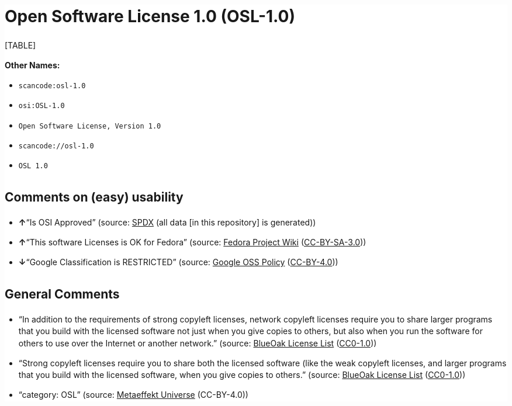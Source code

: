 # Open Software License 1.0 (OSL-1.0)

[TABLE]

**Other Names:**

-   `scancode:osl-1.0`

-   `osi:OSL-1.0`

-   `Open Software License, Version 1.0`

-   `scancode://osl-1.0`

-   `OSL 1.0`

## Comments on (easy) usability

-   **↑**“Is OSI Approved” (source:
    [SPDX](https://spdx.org/licenses/OSL-1.0.html "SPDX") (all data \[in
    this repository\] is generated))

-   **↑**“This software Licenses is OK for Fedora” (source: [Fedora
    Project
    Wiki](https://fedoraproject.org/wiki/Licensing:Main?rd=Licensing "Fedora Project Wiki")
    ([CC-BY-SA-3.0](https://creativecommons.org/licenses/by-sa/3.0/legalcode "CC-BY-SA-3.0")))

-   **↓**“Google Classification is RESTRICTED” (source: [Google OSS
    Policy](https://opensource.google.com/docs/thirdparty/licenses/ "Google OSS Policy")
    ([CC-BY-4.0](https://creativecommons.org/licenses/by/4.0/legalcode "CC-BY-4.0")))

## General Comments

-   “In addition to the requirements of strong copyleft licenses,
    network copyleft licenses require you to share larger programs that
    you build with the licensed software not just when you give copies
    to others, but also when you run the software for others to use over
    the Internet or another network.” (source: [BlueOak License
    List](https://blueoakcouncil.org/copyleft "BlueOak License List")
    ([CC0-1.0](https://raw.githubusercontent.com/blueoakcouncil/blue-oak-list-npm-package/master/LICENSE "CC0-1.0")))

-   “Strong copyleft licenses require you to share both the licensed
    software (like the weak copyleft licenses, and larger programs that
    you build with the licensed software, when you give copies to
    others.” (source: [BlueOak License
    List](https://blueoakcouncil.org/copyleft "BlueOak License List")
    ([CC0-1.0](https://raw.githubusercontent.com/blueoakcouncil/blue-oak-list-npm-package/master/LICENSE "CC0-1.0")))

-   “category: OSL” (source: [Metaeffekt
    Universe](https://github.com/org-metaeffekt/metaeffekt-universe/blob/main/src/main/resources/ae-universe/[o]/[op]/Open-Software-License-1.0.yaml "Metaeffekt Universe")
    (CC-BY-4.0))

